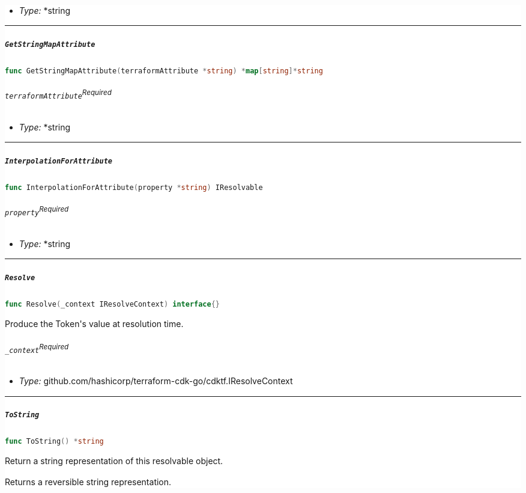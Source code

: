 - *Type:* *string

---

##### `GetStringMapAttribute` <a name="GetStringMapAttribute" id="@cdktf/provider-ionoscloud.k8SCluster.K8SClusterS3BucketsOutputReference.getStringMapAttribute"></a>

```go
func GetStringMapAttribute(terraformAttribute *string) *map[string]*string
```

###### `terraformAttribute`<sup>Required</sup> <a name="terraformAttribute" id="@cdktf/provider-ionoscloud.k8SCluster.K8SClusterS3BucketsOutputReference.getStringMapAttribute.parameter.terraformAttribute"></a>

- *Type:* *string

---

##### `InterpolationForAttribute` <a name="InterpolationForAttribute" id="@cdktf/provider-ionoscloud.k8SCluster.K8SClusterS3BucketsOutputReference.interpolationForAttribute"></a>

```go
func InterpolationForAttribute(property *string) IResolvable
```

###### `property`<sup>Required</sup> <a name="property" id="@cdktf/provider-ionoscloud.k8SCluster.K8SClusterS3BucketsOutputReference.interpolationForAttribute.parameter.property"></a>

- *Type:* *string

---

##### `Resolve` <a name="Resolve" id="@cdktf/provider-ionoscloud.k8SCluster.K8SClusterS3BucketsOutputReference.resolve"></a>

```go
func Resolve(_context IResolveContext) interface{}
```

Produce the Token's value at resolution time.

###### `_context`<sup>Required</sup> <a name="_context" id="@cdktf/provider-ionoscloud.k8SCluster.K8SClusterS3BucketsOutputReference.resolve.parameter._context"></a>

- *Type:* github.com/hashicorp/terraform-cdk-go/cdktf.IResolveContext

---

##### `ToString` <a name="ToString" id="@cdktf/provider-ionoscloud.k8SCluster.K8SClusterS3BucketsOutputReference.toString"></a>

```go
func ToString() *string
```

Return a string representation of this resolvable object.

Returns a reversible string representation.

